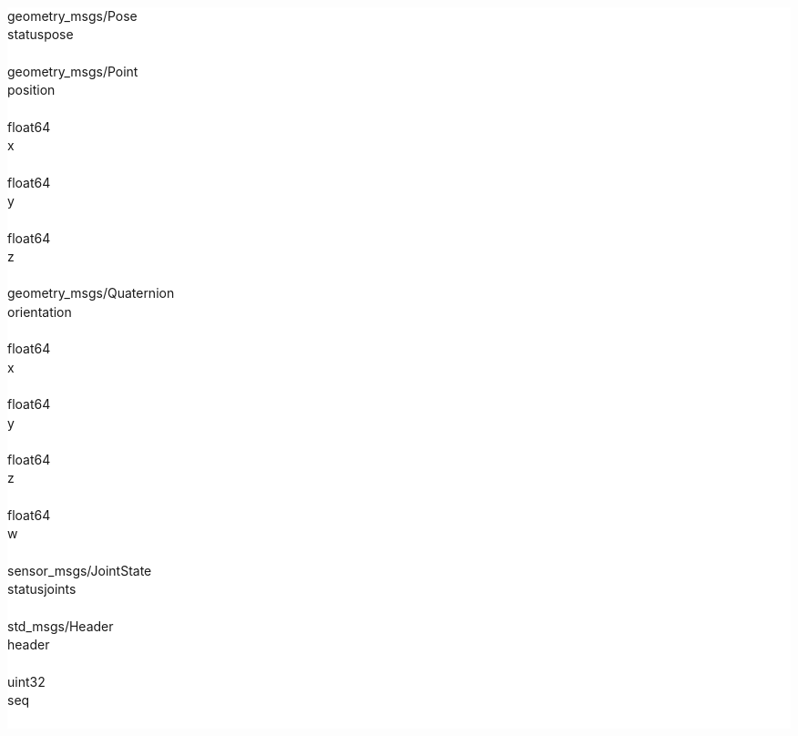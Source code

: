 <TD>geometry_msgs/Pose<BR></TD>
<TD>statuspose<BR></TD>
<TD><BR></TD>
</TR>
<TR>
<TD>geometry_msgs/Point<BR></TD>
<TD>position<BR></TD>
<TD><BR></TD>
</TR>
<TR>
<TD>float64<BR></TD>
<TD>x<BR></TD>
<TD><BR></TD>
</TR>
<TR>
<TD>float64<BR></TD>
<TD>y<BR></TD>
<TD><BR></TD>
</TR>
<TR>
<TD>float64<BR></TD>
<TD>z<BR></TD>
<TD><BR></TD>
</TR>
<TR>
<TD>geometry_msgs/Quaternion<BR></TD>
<TD>orientation<BR></TD>
<TD><BR></TD>
</TR>
<TR>
<TD>float64<BR></TD>
<TD>x<BR></TD>
<TD><BR></TD>
</TR>
<TR>
<TD>float64<BR></TD>
<TD>y<BR></TD>
<TD><BR></TD>
</TR>
<TR>
<TD>float64<BR></TD>
<TD>z<BR></TD>
<TD><BR></TD>
</TR>
<TR>
<TD>float64<BR></TD>
<TD>w<BR></TD>
<TD><BR></TD>
</TR>
<TR>
<TD>sensor_msgs/JointState<BR></TD>
<TD>statusjoints<BR></TD>
<TD><BR></TD>
</TR>
<TR>
<TD>std_msgs/Header<BR></TD>
<TD>header<BR></TD>
<TD><BR></TD>
</TR>
<TR>
<TD>uint32<BR></TD>
<TD>seq<BR></TD>
<TD><BR></TD>
</TR>